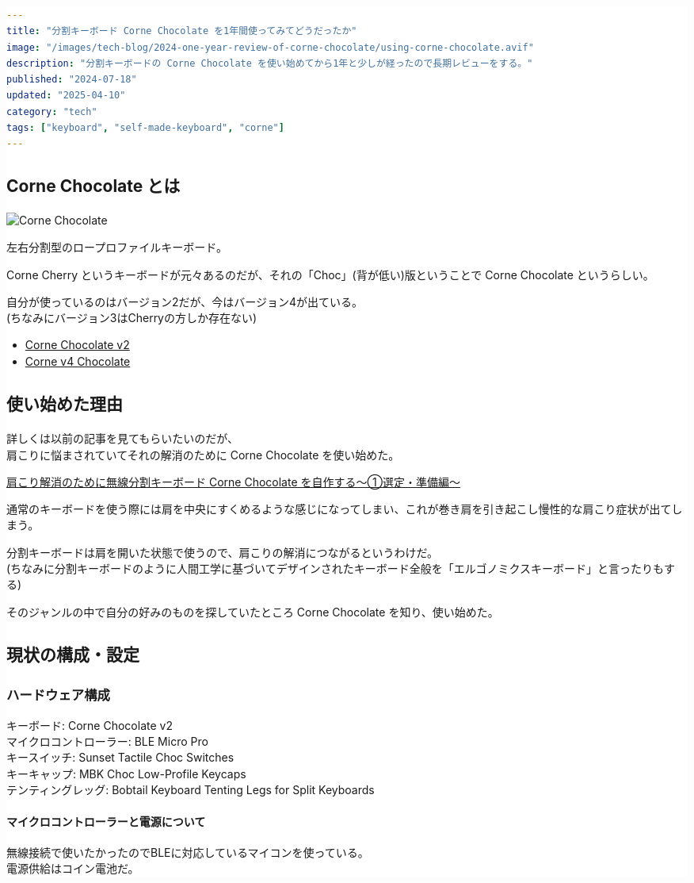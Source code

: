 ```yaml
---
title: "分割キーボード Corne Chocolate を1年間使ってみてどうだったか"
image: "/images/tech-blog/2024-one-year-review-of-corne-chocolate/using-corne-chocolate.avif"
description: "分割キーボードの Corne Chocolate を使い始めてから1年と少しが経ったので長期レビューをする。"
published: "2024-07-18"
updated: "2025-04-10"
category: "tech"
tags: ["keyboard", "self-made-keyboard", "corne"]
---
```


## Corne Chocolate とは

![Corne Chocolate](/images/tech-blog/2024-one-year-review-of-corne-chocolate/my-corne-chocolate.avif)

左右分割型のロープロファイルキーボード。

Corne Cherry というキーボードが元々あるのだが、それの「Choc」(背が低い)版ということで Corne Chocolate というらしい。

自分が使っているのはバージョン2だが、今はバージョン4が出ている。  
(ちなみにバージョン3はCherryの方しか存在ない)

- [Corne Chocolate v2](https://shop.yushakobo.jp/products/corne-chocolate)
- [Corne v4 Chocolate](https://shop.yushakobo.jp/products/8962)

## 使い始めた理由

詳しくは以前の記事を見てもらいたいのだが、  
肩こりに悩まされていてそれの解消のために Corne Chocolate を使い始めた。

[肩こり解消のために無線分割キーボード Corne Chocolate を自作する〜①選定・準備編〜](https://hahnah.github.io/tech-blog/2023-build-corne-chocolate-1/)

通常のキーボードを使う際には肩を中央にすくめるような感じになってしまい、これが巻き肩を引き起こし慢性的な肩こり症状が出てしまう。

分割キーボードは肩を開いた状態で使うので、肩こりの解消につながるというわけだ。  
(ちなみに分割キーボードのように人間工学に基づいてデザインされたキーボード全般を「エルゴノミクスキーボード」と言ったりもする)

そのジャンルの中で自分の好みのものを探していたところ Corne Chocolate を知り、使い始めた。

## 現状の構成・設定

### ハードウェア構成

キーボード: Corne Chocolate v2  
マイクロコントローラー: BLE Micro Pro  
キースイッチ: Sunset Tactile Choc Switches  
キーキャップ: MBK Choc Low-Profile Keycaps  
テンティングレッグ: Bobtail Keyboard Tenting Legs for Split Keyboards

#### マイクロコントローラーと電源について

無線接続で使いたかったのでBLEに対応しているマイコンを使っている。  
電源供給はコイン電池だ。
